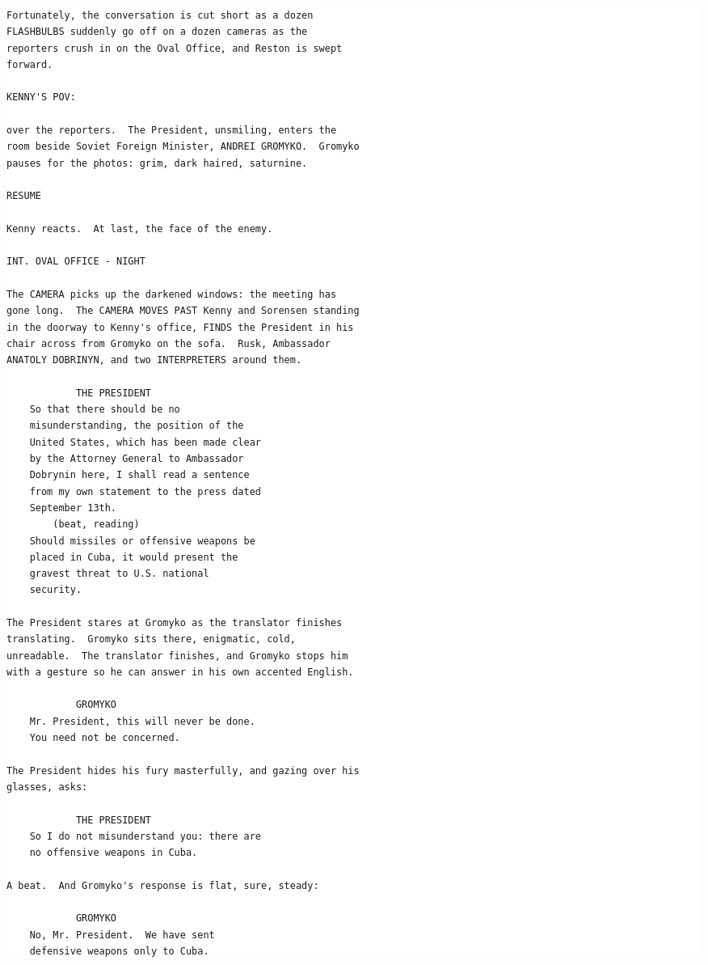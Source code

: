 	Fortunately, the conversation is cut short as a dozen
	FLASHBULBS suddenly go off on a dozen cameras as the
	reporters crush in on the Oval Office, and Reston is swept
	forward.

	KENNY'S POV:

	over the reporters.  The President, unsmiling, enters the
	room beside Soviet Foreign Minister, ANDREI GROMYKO.  Gromyko
	pauses for the photos: grim, dark haired, saturnine.

	RESUME

	Kenny reacts.  At last, the face of the enemy.

	INT. OVAL OFFICE - NIGHT

	The CAMERA picks up the darkened windows: the meeting has
	gone long.  The CAMERA MOVES PAST Kenny and Sorensen standing
	in the doorway to Kenny's office, FINDS the President in his
	chair across from Gromyko on the sofa.  Rusk, Ambassador
	ANATOLY DOBRINYN, and two INTERPRETERS around them.

				THE PRESIDENT
		So that there should be no
		misunderstanding, the position of the
		United States, which has been made clear
		by the Attorney General to Ambassador
		Dobrynin here, I shall read a sentence
		from my own statement to the press dated
		September 13th.
			(beat, reading)
		Should missiles or offensive weapons be
		placed in Cuba, it would present the
		gravest threat to U.S. national
		security.

	The President stares at Gromyko as the translator finishes
	translating.  Gromyko sits there, enigmatic, cold,
	unreadable.  The translator finishes, and Gromyko stops him
	with a gesture so he can answer in his own accented English.

				GROMYKO
		Mr. President, this will never be done. 
		You need not be concerned.

	The President hides his fury masterfully, and gazing over his
	glasses, asks:

				THE PRESIDENT
		So I do not misunderstand you: there are
		no offensive weapons in Cuba.

	A beat.  And Gromyko's response is flat, sure, steady:

				GROMYKO
		No, Mr. President.  We have sent
		defensive weapons only to Cuba.
